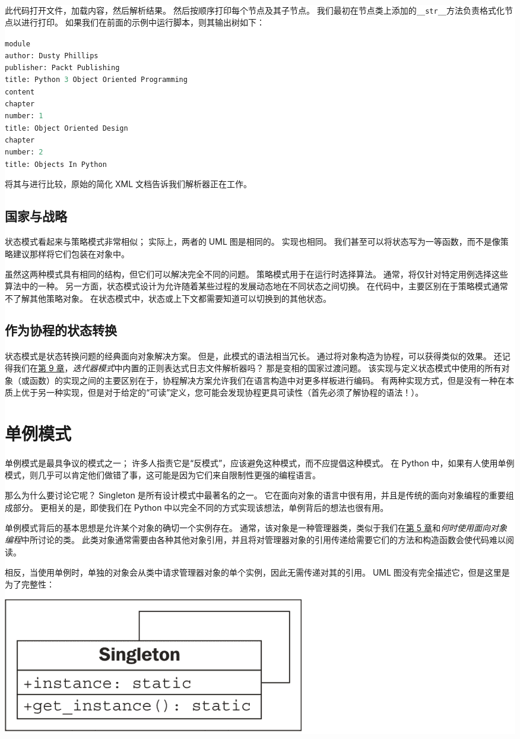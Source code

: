 此代码打开文件，加载内容，然后解析结果。 然后按顺序打印每个节点及其子节点。 我们最初在节点类上添加的`__str__`方法负责格式化节点以进行打印。 如果我们在前面的示例中运行脚本，则其输出树如下：

```py
module
author: Dusty Phillips
publisher: Packt Publishing
title: Python 3 Object Oriented Programming
content
chapter
number: 1
title: Object Oriented Design
chapter
number: 2
title: Objects In Python

```

将其与进行比较，原始的简化 XML 文档告诉我们解析器正在工作。

## 国家与战略

状态模式看起来与策略模式非常相似； 实际上，两者的 UML 图是相同的。 实现也相同。 我们甚至可以将状态写为一等函数，而不是像策略建议那样将它们包装在对象中。

虽然这两种模式具有相同的结构，但它们可以解决完全不同的问题。 策略模式用于在运行时选择算法。 通常，将仅针对特定用例选择这些算法中的一种。 另一方面，状态模式设计为​​允许随着某些过程的发展动态地在不同状态之间切换。 在代码中，主要区别在于策略模式通常不了解其他策略对象。 在状态模式中，状态或上下文都需要知道可以切换到的其他状态。

## 作为协程的状态转换

状态模式是状态转换问题的经典面向对象解决方案。 但是，此模式的语法相当冗长。 通过将对象构造为协程，可以获得类似的效果。 还记得我们在[第 9 章](10.html "Chapter 10. The Iterator Pattern")，*迭代器模式*中内置的正则表达式日志文件解析器吗？ 那是变相的国家过渡问题。 该实现与定义状态模式中使用的所有对象（或函数）的实现之间的主要区别在于，协程解决方案允许我们在语言构造中对更多样板进行编码。 有两种实现方式，但是没有一种在本质上优于另一种实现，但是对于给定的“可读”定义，您可能会发现协程更具可读性（首先必须了解协程的语法！）。

# 单例模式

单例模式是最具争议的模式之一； 许多人指责它是“反模式”，应该避免这种模式，而不应提倡这种模式。 在 Python 中，如果有人使用单例模式，则几乎可以肯定他们做错了事，这可能是因为它们来自限制性更强的编程语言。

那么为什么要讨论它呢？ Singleton 是所有设计模式中最著名的之一。 它在面向对象的语言中很有用，并且是传统的面向对象编程的重要组成部分。 更相关的是，即使我们在 Python 中以完全不同的方式实现该想法，单例背后的想法也很有用。

单例模式背后的基本思想是允许某个对象的确切一个实例存在。 通常，该对象是一种管理器类，类似于我们在[第 5 章](06.html "Chapter 6. When to Use Object-oriented Programming")和*何时使用面向对象编程*中所讨论的类。 此类对象通常需要由各种其他对象引用，并且将对管理器对象的引用传递给需要它们的方法和构造函数会使代码难以阅读。

相反，当使用单例时，单独的对象会从类中请求管理器对象的单个实例，因此无需传递对其的引用。 UML 图没有完全描述它，但是这里是为了完整性：

![The singleton pattern](img/8781OS_10_06.jpg)
